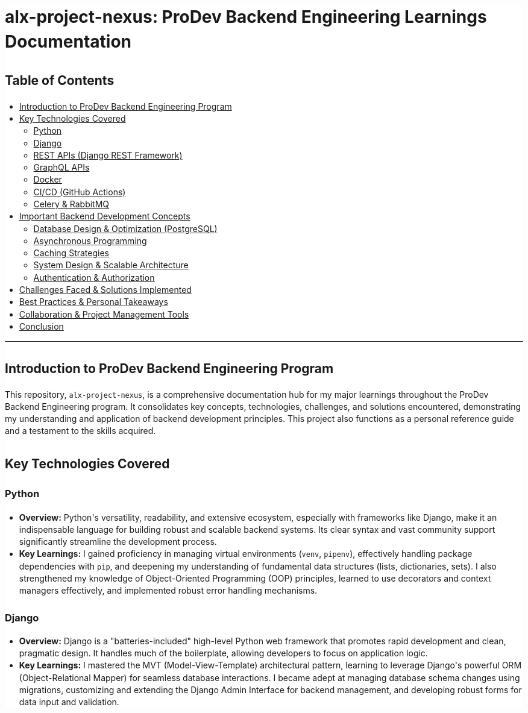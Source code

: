# alx-project-nexus: ProDev Backend Engineering Learnings Documentation

## Table of Contents
*   [Introduction to ProDev Backend Engineering Program](#introduction-to-prodev-backend-engineering-program)
*   [Key Technologies Covered](#key-technologies-covered)
    *   [Python](#python)
    *   [Django](#django)
    *   [REST APIs (Django REST Framework)](#rest-apis-django-rest-framework)
    *   [GraphQL APIs](#graphql-apis)
    *   [Docker](#docker)
    *   [CI/CD (GitHub Actions)](#cicd-github-actions)
    *   [Celery & RabbitMQ](#celery--rabbitmq)
*   [Important Backend Development Concepts](#important-backend-development-concepts)
    *   [Database Design & Optimization (PostgreSQL)](#database-design--optimization-postgresql)
    *   [Asynchronous Programming](#asynchronous-programming)
    *   [Caching Strategies](#caching-strategies)
    *   [System Design & Scalable Architecture](#system-design--scalable-architecture)
    *   [Authentication & Authorization](#authentication--authorization)
*   [Challenges Faced & Solutions Implemented](#challenges-faced--solutions-implemented)
*   [Best Practices & Personal Takeaways](#best-practices--personal-takeaways)
*   [Collaboration & Project Management Tools](#collaboration--project-management-tools)
*   [Conclusion](#conclusion)

---

## Introduction to ProDev Backend Engineering Program
This repository, `alx-project-nexus`, is a comprehensive documentation hub for my major learnings throughout the ProDev Backend Engineering program. It consolidates key concepts, technologies, challenges, and solutions encountered, demonstrating my understanding and application of backend development principles. This project also functions as a personal reference guide and a testament to the skills acquired.

## Key Technologies Covered
### Python
*   **Overview:** Python's versatility, readability, and extensive ecosystem, especially with frameworks like Django, make it an indispensable language for building robust and scalable backend systems. Its clear syntax and vast community support significantly streamline the development process.
*   **Key Learnings:** I gained proficiency in managing virtual environments (`venv`, `pipenv`), effectively handling package dependencies with `pip`, and deepening my understanding of fundamental data structures (lists, dictionaries, sets). I also strengthened my knowledge of Object-Oriented Programming (OOP) principles, learned to use decorators and context managers effectively, and implemented robust error handling mechanisms.

### Django
*   **Overview:** Django is a "batteries-included" high-level Python web framework that promotes rapid development and clean, pragmatic design. It handles much of the boilerplate, allowing developers to focus on application logic.
*   **Key Learnings:** I mastered the MVT (Model-View-Template) architectural pattern, learning to leverage Django's powerful ORM (Object-Relational Mapper) for seamless database interactions. I became adept at managing database schema changes using migrations, customizing and extending the Django Admin Interface for backend management, and developing robust forms for data input and validation.

